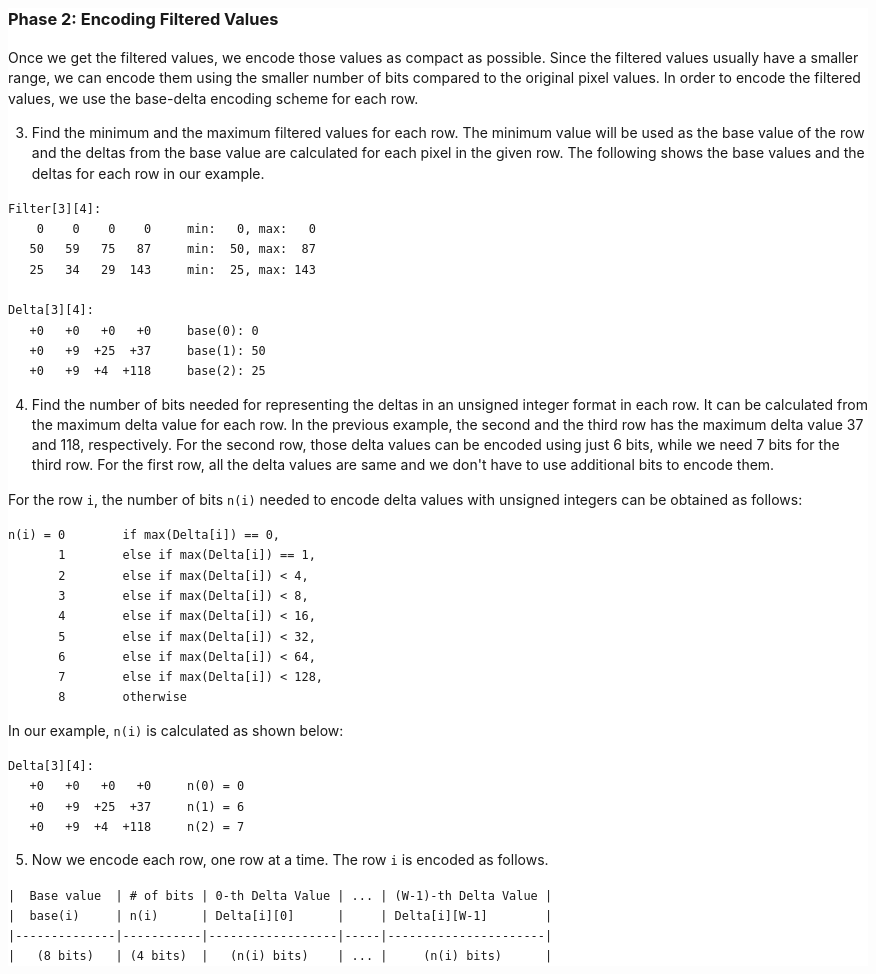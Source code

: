 ### Phase 2: Encoding Filtered Values

Once we get the filtered values, we encode those values as compact as possible. Since the filtered values usually have a smaller range, we can encode them using the smaller number of bits compared to the original pixel values. In order to encode the filtered values, we use the base-delta encoding scheme for each row.

3. Find the minimum and the maximum filtered values for each row. The minimum value will be used as the base value of the row and the deltas from the base value are calculated for each pixel in the given row. The following shows the base values and the deltas for each row in our example.

```
Filter[3][4]:                         
    0    0    0    0     min:   0, max:   0   
   50   59   75   87     min:  50, max:  87
   25   34   29  143     min:  25, max: 143

Delta[3][4]:
   +0   +0   +0   +0     base(0): 0
   +0   +9  +25  +37     base(1): 50
   +0   +9  +4  +118     base(2): 25
``` 

4. Find the number of bits needed for representing the deltas in an unsigned integer format in each row. It can be calculated from the maximum delta value for each row. In the previous example, the second and the third row has the maximum delta value 37 and 118, respectively. For the second row, those delta values can be encoded using just 6 bits, while we need 7 bits for the third row. For the first row, all the delta values are same and we don't have to use additional bits to encode them. 

For the row `i`, the number of bits `n(i)` needed to encode delta values with unsigned integers can be obtained as follows:
```
n(i) = 0        if max(Delta[i]) == 0,
       1        else if max(Delta[i]) == 1,
       2        else if max(Delta[i]) < 4,
       3        else if max(Delta[i]) < 8,
       4        else if max(Delta[i]) < 16,
       5        else if max(Delta[i]) < 32,
       6        else if max(Delta[i]) < 64,
       7        else if max(Delta[i]) < 128,
       8        otherwise
```

In our example, `n(i)` is calculated as shown below:
```
Delta[3][4]:
   +0   +0   +0   +0     n(0) = 0
   +0   +9  +25  +37     n(1) = 6
   +0   +9  +4  +118     n(2) = 7
``` 

5. Now we encode each row, one row at a time. The row `i` is encoded as follows.

```
|  Base value  | # of bits | 0-th Delta Value | ... | (W-1)-th Delta Value |
|  base(i)     | n(i)      | Delta[i][0]      |     | Delta[i][W-1]        |
|--------------|-----------|------------------|-----|----------------------|
|   (8 bits)   | (4 bits)  |   (n(i) bits)    | ... |     (n(i) bits)      |
```

